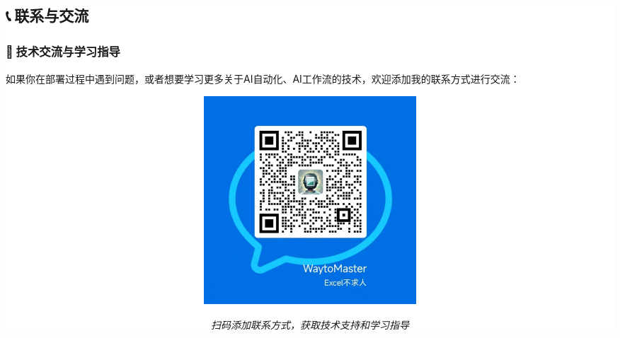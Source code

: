 ## 📞 联系与交流

### 💬 技术交流与学习指导

如果你在部署过程中遇到问题，或者想要学习更多关于AI自动化、AI工作流的技术，欢迎添加我的联系方式进行交流：

<div align="center">
  <img src="contact.jpg" alt="联系方式" width="300">
  <p><em>扫码添加联系方式，获取技术支持和学习指导</em></p>
</div>

